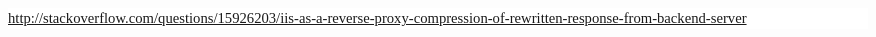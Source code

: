 <p style="margin: 0in;font-family: Calibri;font-size: 11pt"><a href="http://stackoverflow.com/questions/15926203/iis-as-a-reverse-proxy-compression-of-rewritten-response-from-backend-server">http://stackoverflow.com/questions/15926203/iis-as-a-reverse-proxy-compression-of-rewritten-response-from-backend-server</a></p>
